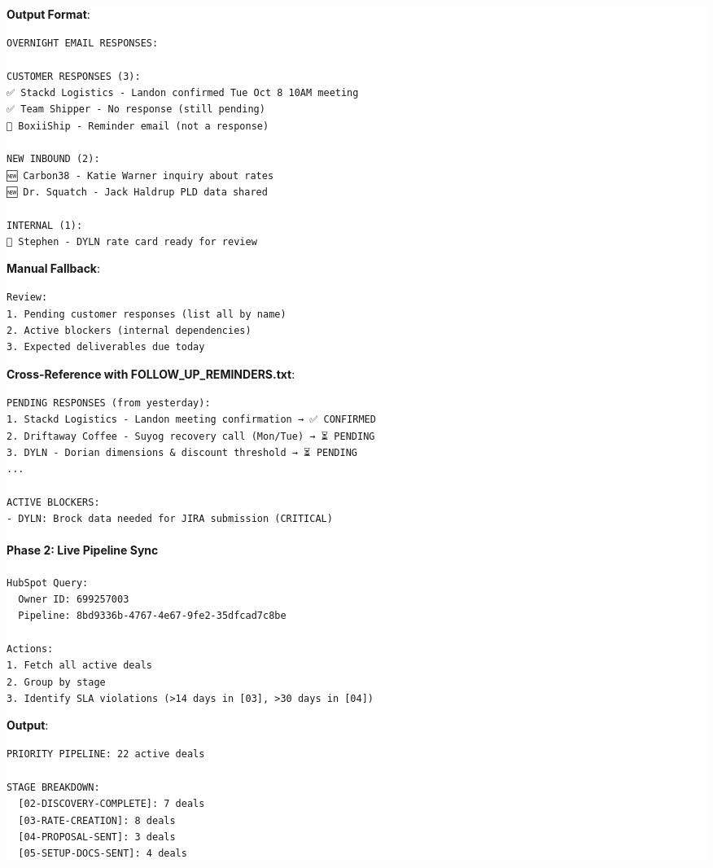 **Output Format**:
```
OVERNIGHT EMAIL RESPONSES:

CUSTOMER RESPONSES (3):
✅ Stackd Logistics - Landon confirmed Tue Oct 8 10AM meeting
✅ Team Shipper - No response (still pending)
📧 BoxiiShip - Reminder email (not a response)

NEW INBOUND (2):
🆕 Carbon38 - Katie Warner inquiry about rates
🆕 Dr. Squatch - Jack Haldrup PLD data shared

INTERNAL (1):
💬 Stephen - DYLN rate card ready for review
```

**Manual Fallback**:
```
Review:
1. Pending customer responses (list all by name)
2. Active blockers (internal dependencies)
3. Expected deliverables due today
```

**Cross-Reference with FOLLOW_UP_REMINDERS.txt**:
```
PENDING RESPONSES (from yesterday):
1. Stackd Logistics - Landon meeting confirmation → ✅ CONFIRMED
2. Driftaway Coffee - Suyog recovery call (Mon/Tue) → ⏳ PENDING
3. DYLN - Dorian dimensions & discount threshold → ⏳ PENDING
...

ACTIVE BLOCKERS:
- DYLN: Brock data needed for JIRA submission (CRITICAL)
```

#### Phase 2: Live Pipeline Sync
```
HubSpot Query:
  Owner ID: 699257003
  Pipeline: 8bd9336b-4767-4e67-9fe2-35dfcad7c8be

Actions:
1. Fetch all active deals
2. Group by stage
3. Identify SLA violations (>14 days in [03], >30 days in [04])
```

**Output**:
```
PRIORITY PIPELINE: 22 active deals

STAGE BREAKDOWN:
  [02-DISCOVERY-COMPLETE]: 7 deals
  [03-RATE-CREATION]: 8 deals
  [04-PROPOSAL-SENT]: 3 deals
  [05-SETUP-DOCS-SENT]: 4 deals
```
